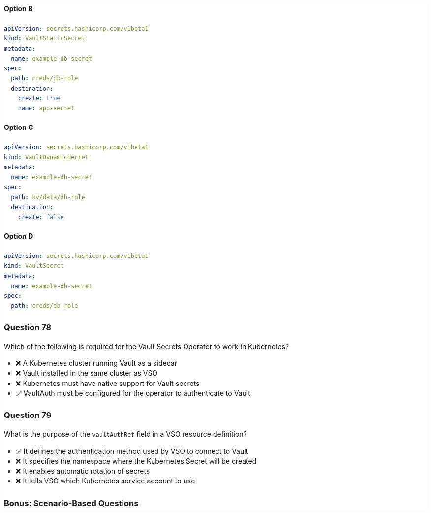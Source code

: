 #### Option B
```yaml
apiVersion: secrets.hashicorp.com/v1beta1
kind: VaultStaticSecret
metadata:
  name: example-db-secret
spec:
  path: creds/db-role
  destination:
    create: true
    name: app-secret
```

#### Option C
```yaml
apiVersion: secrets.hashicorp.com/v1beta1
kind: VaultDynamicSecret
metadata:
  name: example-db-secret
spec:
  path: kv/data/db-role
  destination:
    create: false
```

#### Option D
```yaml
apiVersion: secrets.hashicorp.com/v1beta1
kind: VaultSecret
metadata:
  name: example-db-secret
spec:
  path: creds/db-role
```

### Question 78
Which of the following is required for the Vault Secrets Operator to work in Kubernetes?

- ❌ A Kubernetes cluster running Vault as a sidecar
- ❌ Vault installed in the same cluster as VSO
- ❌ Kubernetes must have native support for Vault secrets
- ✅ VaultAuth must be configured for the operator to authenticate to Vault

### Question 79
What is the purpose of the `vaultAuthRef` field in a VSO resource definition?

- ✅ It defines the authentication method used by VSO to connect to Vault
- ❌ It specifies the namespace where the Kubernetes Secret will be created
- ❌ It enables automatic rotation of secrets
- ❌ It tells VSO which Kubernetes service account to use

### Bonus: Scenario-Based Questions
